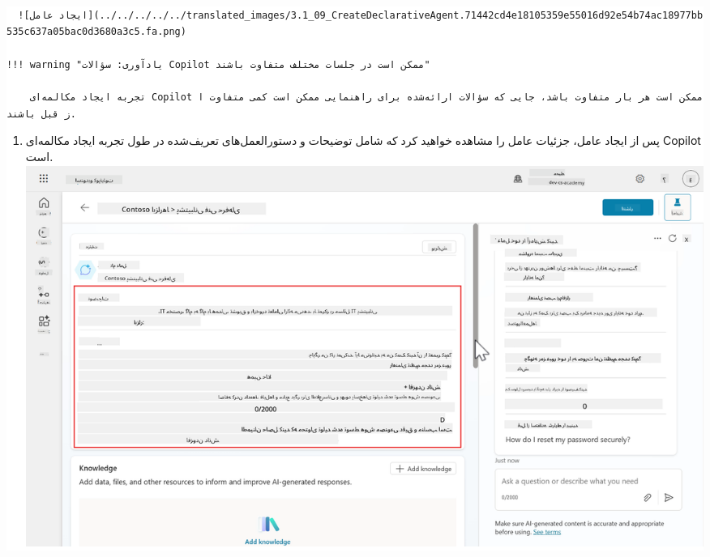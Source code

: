       ![ایجاد عامل](../../../../../translated_images/3.1_09_CreateDeclarativeAgent.71442cd4e18105359e55016d92e54b74ac18977bb535c637a05bac0d3680a3c5.fa.png)

    !!! warning "یادآوری: سؤالات Copilot ممکن است در جلسات مختلف متفاوت باشند"

        تجربه ایجاد مکالمه‌ای Copilot ممکن است هر بار متفاوت باشد، جایی که سؤالات ارائه‌شده برای راهنمایی ممکن است کمی متفاوت از قبل باشند.

1. پس از ایجاد عامل، جزئیات عامل را مشاهده خواهید کرد که شامل توضیحات و دستورالعمل‌های تعریف‌شده در طول تجربه ایجاد مکالمه‌ای Copilot است.
![جزئیات عامل](../../../../../translated_images/3.1_10_01_AgentDetails.fb8fe8548ca78833acf1048565e0e00b8eeb4132bc7c425d4532048df090b67b.fa.png)
